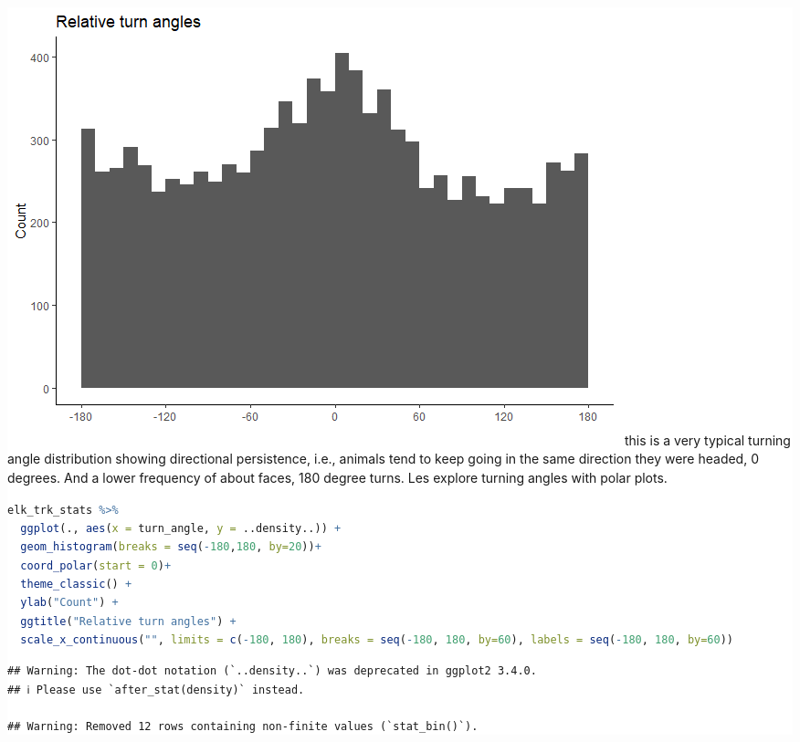 ![](README_files/figure-gfm/unnamed-chunk-20-1.png) this is a
very typical turning angle distribution showing directional persistence,
i.e., animals tend to keep going in the same direction they were headed,
0 degrees. And a lower frequency of about faces, 180 degree turns. Les
explore turning angles with polar plots.

``` r
elk_trk_stats %>% 
  ggplot(., aes(x = turn_angle, y = ..density..)) +  
  geom_histogram(breaks = seq(-180,180, by=20))+
  coord_polar(start = 0)+
  theme_classic() + 
  ylab("Count") + 
  ggtitle("Relative turn angles") + 
  scale_x_continuous("", limits = c(-180, 180), breaks = seq(-180, 180, by=60), labels = seq(-180, 180, by=60))
```

    ## Warning: The dot-dot notation (`..density..`) was deprecated in ggplot2 3.4.0.
    ## ℹ Please use `after_stat(density)` instead.

    ## Warning: Removed 12 rows containing non-finite values (`stat_bin()`).

